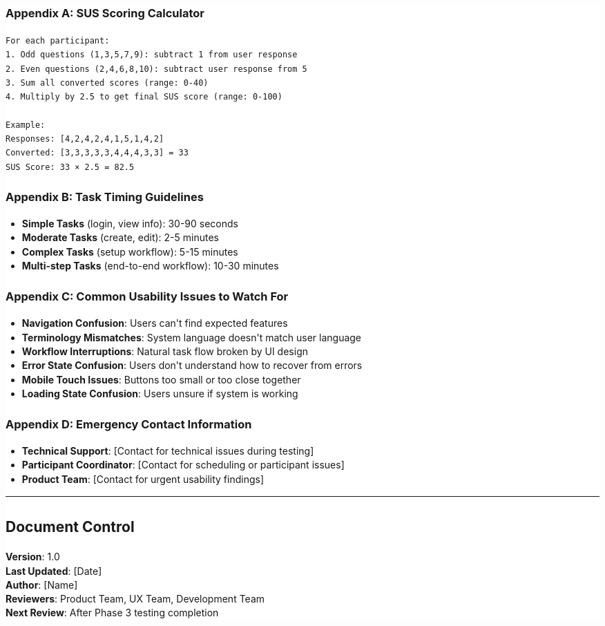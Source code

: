 ### Appendix A: SUS Scoring Calculator
```
For each participant:
1. Odd questions (1,3,5,7,9): subtract 1 from user response
2. Even questions (2,4,6,8,10): subtract user response from 5  
3. Sum all converted scores (range: 0-40)
4. Multiply by 2.5 to get final SUS score (range: 0-100)

Example:
Responses: [4,2,4,2,4,1,5,1,4,2]
Converted: [3,3,3,3,3,4,4,4,3,3] = 33
SUS Score: 33 × 2.5 = 82.5
```

### Appendix B: Task Timing Guidelines
- **Simple Tasks** (login, view info): 30-90 seconds
- **Moderate Tasks** (create, edit): 2-5 minutes  
- **Complex Tasks** (setup workflow): 5-15 minutes
- **Multi-step Tasks** (end-to-end workflow): 10-30 minutes

### Appendix C: Common Usability Issues to Watch For
- **Navigation Confusion**: Users can't find expected features
- **Terminology Mismatches**: System language doesn't match user language
- **Workflow Interruptions**: Natural task flow broken by UI design
- **Error State Confusion**: Users don't understand how to recover from errors
- **Mobile Touch Issues**: Buttons too small or too close together
- **Loading State Confusion**: Users unsure if system is working

### Appendix D: Emergency Contact Information
- **Technical Support**: [Contact for technical issues during testing]
- **Participant Coordinator**: [Contact for scheduling or participant issues]
- **Product Team**: [Contact for urgent usability findings]

---

## Document Control

**Version**: 1.0  
**Last Updated**: [Date]  
**Author**: [Name]  
**Reviewers**: Product Team, UX Team, Development Team  
**Next Review**: After Phase 3 testing completion